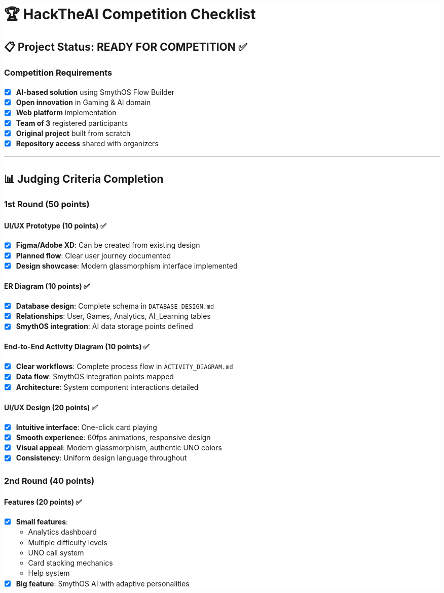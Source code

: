 # 🏆 HackTheAI Competition Checklist

## 📋 Project Status: READY FOR COMPETITION ✅

### Competition Requirements
- [x] **AI-based solution** using SmythOS Flow Builder
- [x] **Open innovation** in Gaming & AI domain
- [x] **Web platform** implementation
- [x] **Team of 3** registered participants
- [x] **Original project** built from scratch
- [x] **Repository access** shared with organizers

---

## 📊 Judging Criteria Completion

### 1st Round (50 points)

#### UI/UX Prototype (10 points) ✅
- [x] **Figma/Adobe XD**: Can be created from existing design
- [x] **Planned flow**: Clear user journey documented
- [x] **Design showcase**: Modern glassmorphism interface implemented

#### ER Diagram (10 points) ✅
- [x] **Database design**: Complete schema in `DATABASE_DESIGN.md`
- [x] **Relationships**: User, Games, Analytics, AI_Learning tables
- [x] **SmythOS integration**: AI data storage points defined

#### End-to-End Activity Diagram (10 points) ✅
- [x] **Clear workflows**: Complete process flow in `ACTIVITY_DIAGRAM.md`
- [x] **Data flow**: SmythOS integration points mapped
- [x] **Architecture**: System component interactions detailed

#### UI/UX Design (20 points) ✅
- [x] **Intuitive interface**: One-click card playing
- [x] **Smooth experience**: 60fps animations, responsive design
- [x] **Visual appeal**: Modern glassmorphism, authentic UNO colors
- [x] **Consistency**: Uniform design language throughout

### 2nd Round (40 points)

#### Features (20 points) ✅
- [x] **Small features**: 
  - Analytics dashboard
  - Multiple difficulty levels
  - UNO call system
  - Card stacking mechanics
  - Help system
- [x] **Big feature**: SmythOS AI with adaptive personalities
